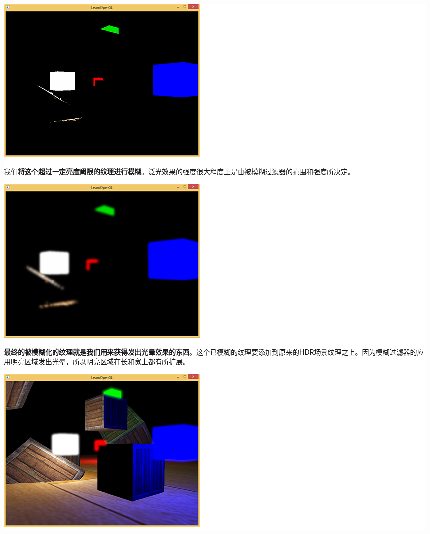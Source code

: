![avatar](../image/bloom_extracted.png)

​		我们**将这个超过一定亮度阈限的纹理进行模糊**。泛光效果的强度很大程度上是由被模糊过滤器的范围和强度所决定。

![avatar](../image/bloom_blurred.png)

​		**最终的被模糊化的纹理就是我们用来获得发出光晕效果的东西**。这个已模糊的纹理要添加到原来的HDR场景纹理之上。因为模糊过滤器的应用明亮区域发出光晕，所以明亮区域在长和宽上都有所扩展。

![avatar](../image/bloom_small.png)
